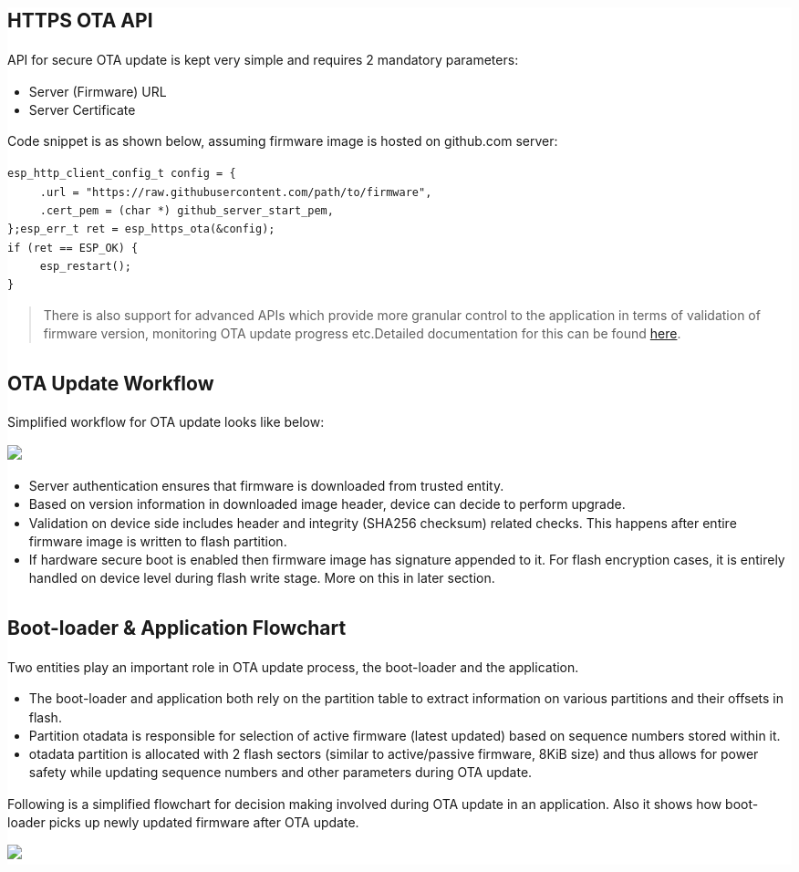 ## HTTPS OTA API

API for secure OTA update is kept very simple and requires 2 mandatory parameters:

- Server (Firmware) URL
- Server Certificate

Code snippet is as shown below, assuming firmware image is hosted on github.com server:

```
esp_http_client_config_t config = {
     .url = "https://raw.githubusercontent.com/path/to/firmware",
     .cert_pem = (char *) github_server_start_pem,
};esp_err_t ret = esp_https_ota(&config);
if (ret == ESP_OK) {
     esp_restart();
} 
```

> There is also support for advanced APIs which provide more granular control to the application in terms of validation of firmware version, monitoring OTA update progress etc.Detailed documentation for this can be found [here](https://docs.espressif.com/projects/esp-idf/en/latest/esp32/api-reference/system/esp_https_ota.html).

## OTA Update Workflow

Simplified workflow for OTA update looks like below:

![](https://miro.medium.com/v2/resize:fit:640/format:webp/1*YDVZCrhhQ9rxlxAB20VTpg.png)

- Server authentication ensures that firmware is downloaded from trusted entity.
- Based on version information in downloaded image header, device can decide to perform upgrade.
- Validation on device side includes header and integrity (SHA256 checksum) related checks. This happens after entire firmware image is written to flash partition.
- If hardware secure boot is enabled then firmware image has signature appended to it. For flash encryption cases, it is entirely handled on device level during flash write stage. More on this in later section.

## Boot-loader & Application Flowchart

Two entities play an important role in OTA update process, the boot-loader and the application.

- The boot-loader and application both rely on the partition table to extract information on various partitions and their offsets in flash.
- Partition otadata is responsible for selection of active firmware (latest updated) based on sequence numbers stored within it.
- otadata partition is allocated with 2 flash sectors (similar to active/passive firmware, 8KiB size) and thus allows for power safety while updating sequence numbers and other parameters during OTA update.

Following is a simplified flowchart for decision making involved during OTA update in an application. Also it shows how boot-loader picks up newly updated firmware after OTA update.

![](https://miro.medium.com/v2/resize:fit:640/format:webp/1*CrF98YOouM4Ka07QmSp2Zw.png)
